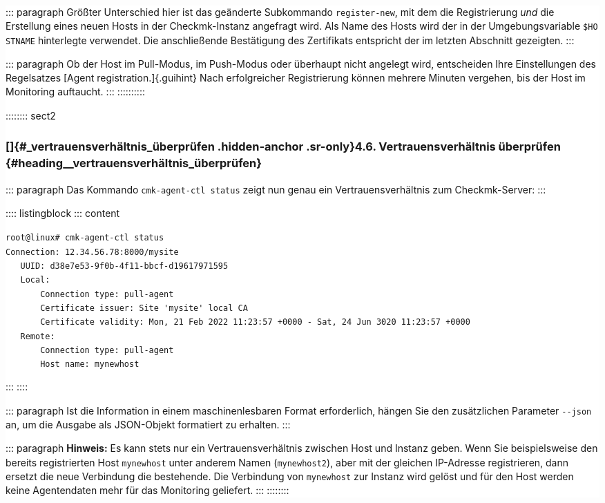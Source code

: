 ::: paragraph
Größter Unterschied hier ist das geänderte Subkommando `register-new`,
mit dem die Registrierung *und* die Erstellung eines neuen Hosts in der
Checkmk-Instanz angefragt wird. Als Name des Hosts wird der in der
Umgebungsvariable `$HOSTNAME` hinterlegte verwendet. Die anschließende
Bestätigung des Zertifikats entspricht der im letzten Abschnitt
gezeigten.
:::

::: paragraph
Ob der Host im Pull-Modus, im Push-Modus oder überhaupt nicht angelegt
wird, entscheiden Ihre Einstellungen des Regelsatzes [Agent
registration.]{.guihint} Nach erfolgreicher Registrierung können mehrere
Minuten vergehen, bis der Host im Monitoring auftaucht.
:::
::::::::::

:::::::: sect2
### []{#_vertrauensverhältnis_überprüfen .hidden-anchor .sr-only}4.6. Vertrauensverhältnis überprüfen {#heading__vertrauensverhältnis_überprüfen}

::: paragraph
Das Kommando `cmk-agent-ctl status` zeigt nun genau ein
Vertrauensverhältnis zum Checkmk-Server:
:::

:::: listingblock
::: content
``` {.pygments .highlight}
root@linux# cmk-agent-ctl status
Connection: 12.34.56.78:8000/mysite
   UUID: d38e7e53-9f0b-4f11-bbcf-d19617971595
   Local:
       Connection type: pull-agent
       Certificate issuer: Site 'mysite' local CA
       Certificate validity: Mon, 21 Feb 2022 11:23:57 +0000 - Sat, 24 Jun 3020 11:23:57 +0000
   Remote:
       Connection type: pull-agent
       Host name: mynewhost
```
:::
::::

::: paragraph
Ist die Information in einem maschinenlesbaren Format erforderlich,
hängen Sie den zusätzlichen Parameter `--json` an, um die Ausgabe als
JSON-Objekt formatiert zu erhalten.
:::

::: paragraph
**Hinweis:** Es kann stets nur ein Vertrauensverhältnis zwischen Host
und Instanz geben. Wenn Sie beispielsweise den bereits registrierten
Host `mynewhost` unter anderem Namen (`mynewhost2`), aber mit der
gleichen IP-Adresse registrieren, dann ersetzt die neue Verbindung die
bestehende. Die Verbindung von `mynewhost` zur Instanz wird gelöst und
für den Host werden keine Agentendaten mehr für das Monitoring
geliefert.
:::
::::::::
